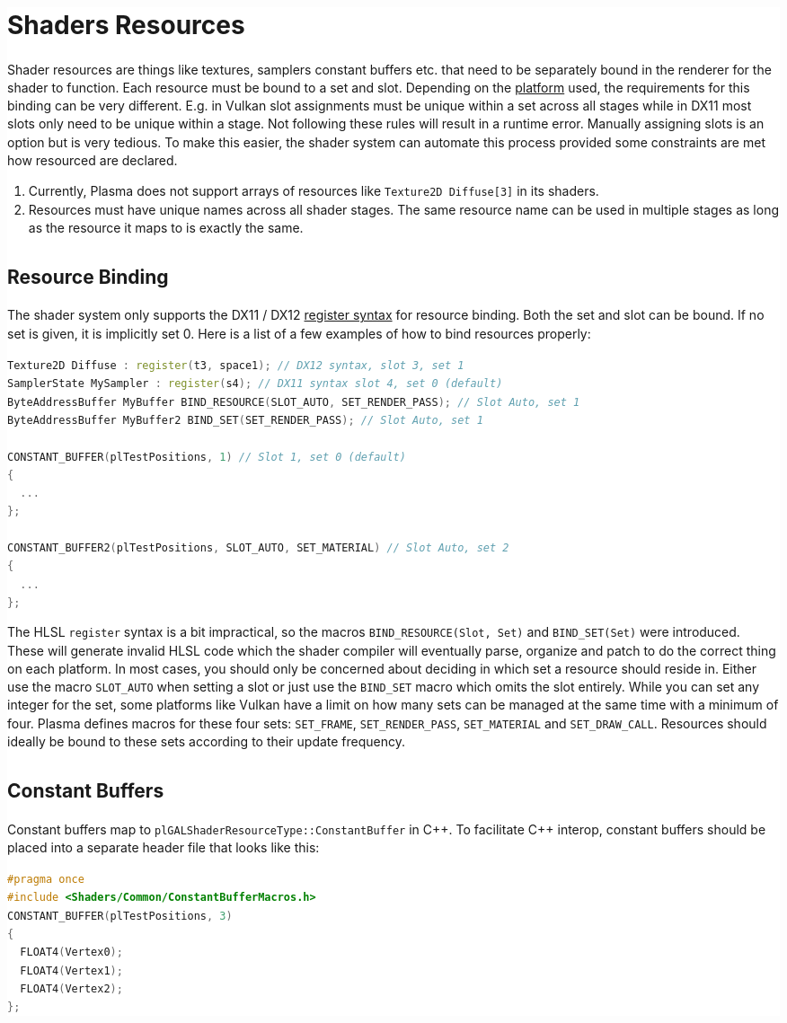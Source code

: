 # Shaders Resources

Shader resources are things like textures, samplers constant buffers etc. that need to be separately bound in the renderer for the shader to function. Each resource must be bound to a set and slot. Depending on the [platform](./shaders-overview.md#platforms) used, the requirements for this binding can be very different. E.g. in Vulkan slot assignments must be unique within a set across all stages while in DX11 most slots only need to be unique within a stage. Not following these rules will result in a runtime error. Manually assigning slots is an option but is very tedious. To make this easier, the shader system can automate this process provided some constraints are met how resourced are declared.

1. Currently, Plasma does not support arrays of resources like `Texture2D Diffuse[3]` in its shaders.
2. Resources must have unique names across all shader stages. The same resource name can be used in multiple stages as long as the resource it maps to is exactly the same.

## Resource Binding

The shader system only supports the DX11 / DX12 [register syntax](https://learn.microsoft.com/windows/win32/direct3d12/resource-binding-in-hlsl) for resource binding. Both the set and slot can be bound. If no set is given, it is implicitly set 0. Here is a list of a few examples of how to bind resources properly:

```cpp
Texture2D Diffuse : register(t3, space1); // DX12 syntax, slot 3, set 1
SamplerState MySampler : register(s4); // DX11 syntax slot 4, set 0 (default)
ByteAddressBuffer MyBuffer BIND_RESOURCE(SLOT_AUTO, SET_RENDER_PASS); // Slot Auto, set 1
ByteAddressBuffer MyBuffer2 BIND_SET(SET_RENDER_PASS); // Slot Auto, set 1

CONSTANT_BUFFER(plTestPositions, 1) // Slot 1, set 0 (default)
{
  ...
};

CONSTANT_BUFFER2(plTestPositions, SLOT_AUTO, SET_MATERIAL) // Slot Auto, set 2
{
  ...
};
```
The HLSL `register` syntax is a bit impractical, so the macros `BIND_RESOURCE(Slot, Set)` and `BIND_SET(Set)` were introduced. These will generate invalid HLSL code which the shader compiler will eventually parse, organize and patch to do the correct thing on each platform. In most cases, you should only be concerned about deciding in which set a resource should reside in. Either use the macro `SLOT_AUTO` when setting a slot or just use the `BIND_SET` macro which omits the slot entirely. While you can set any integer for the set, some platforms like Vulkan have a limit on how many sets can be managed at the same time with a minimum of four. Plasma defines macros for these four sets: `SET_FRAME`, `SET_RENDER_PASS`, `SET_MATERIAL` and `SET_DRAW_CALL`. Resources should ideally be bound to these sets according to their update frequency.
## Constant Buffers
Constant buffers map to `plGALShaderResourceType::ConstantBuffer` in C++.
To facilitate C++ interop, constant buffers should be placed into a separate header file that looks like this:
```cpp
#pragma once
#include <Shaders/Common/ConstantBufferMacros.h>
CONSTANT_BUFFER(plTestPositions, 3)
{
  FLOAT4(Vertex0);
  FLOAT4(Vertex1);
  FLOAT4(Vertex2);
};
```